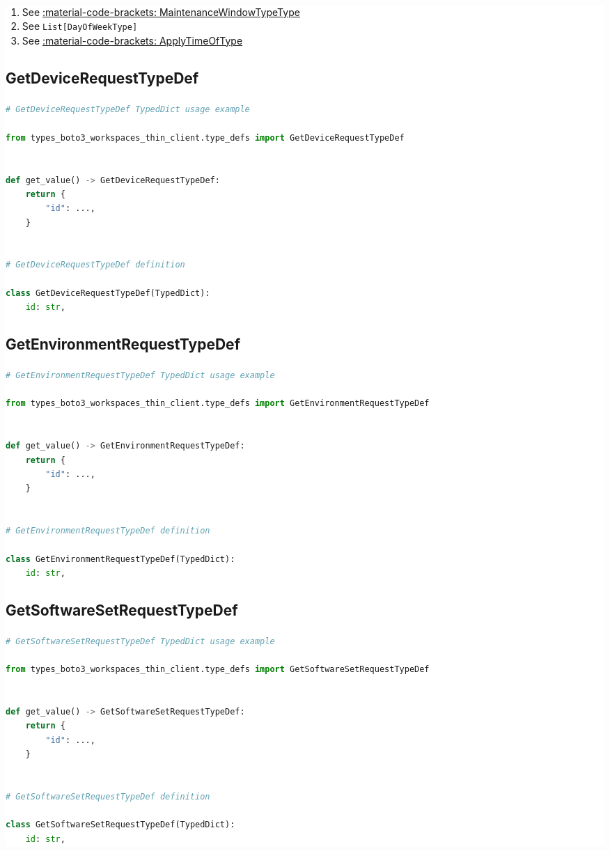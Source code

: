 1. See [:material-code-brackets: MaintenanceWindowTypeType](./literals.md#maintenancewindowtypetype)
2. See `List[DayOfWeekType]`
3. See [:material-code-brackets: ApplyTimeOfType](./literals.md#applytimeoftype)

## GetDeviceRequestTypeDef

```python
# GetDeviceRequestTypeDef TypedDict usage example

from types_boto3_workspaces_thin_client.type_defs import GetDeviceRequestTypeDef


def get_value() -> GetDeviceRequestTypeDef:
    return {
        "id": ...,
    }


# GetDeviceRequestTypeDef definition

class GetDeviceRequestTypeDef(TypedDict):
    id: str,
```


## GetEnvironmentRequestTypeDef

```python
# GetEnvironmentRequestTypeDef TypedDict usage example

from types_boto3_workspaces_thin_client.type_defs import GetEnvironmentRequestTypeDef


def get_value() -> GetEnvironmentRequestTypeDef:
    return {
        "id": ...,
    }


# GetEnvironmentRequestTypeDef definition

class GetEnvironmentRequestTypeDef(TypedDict):
    id: str,
```


## GetSoftwareSetRequestTypeDef

```python
# GetSoftwareSetRequestTypeDef TypedDict usage example

from types_boto3_workspaces_thin_client.type_defs import GetSoftwareSetRequestTypeDef


def get_value() -> GetSoftwareSetRequestTypeDef:
    return {
        "id": ...,
    }


# GetSoftwareSetRequestTypeDef definition

class GetSoftwareSetRequestTypeDef(TypedDict):
    id: str,
```